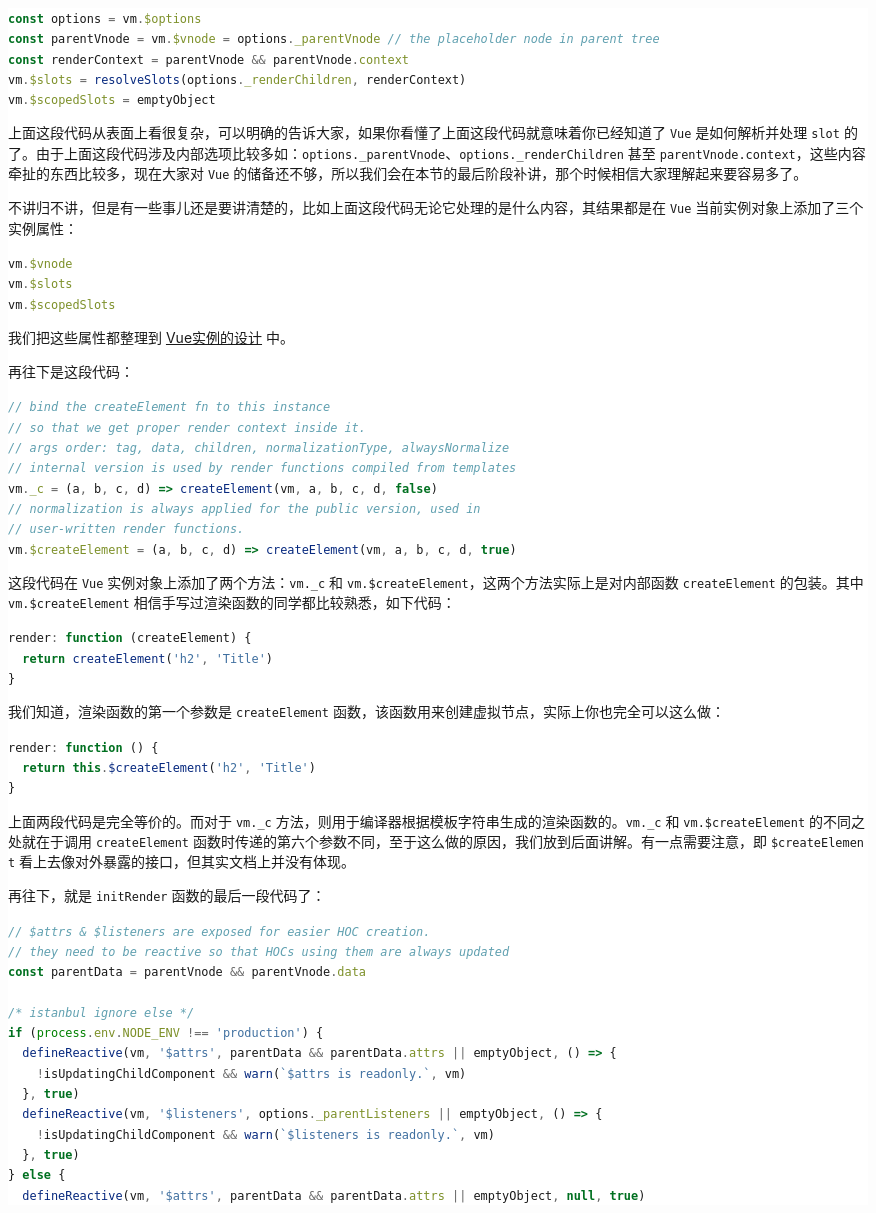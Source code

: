 ```js
const options = vm.$options
const parentVnode = vm.$vnode = options._parentVnode // the placeholder node in parent tree
const renderContext = parentVnode && parentVnode.context
vm.$slots = resolveSlots(options._renderChildren, renderContext)
vm.$scopedSlots = emptyObject
```

上面这段代码从表面上看很复杂，可以明确的告诉大家，如果你看懂了上面这段代码就意味着你已经知道了 `Vue` 是如何解析并处理 `slot` 的了。由于上面这段代码涉及内部选项比较多如：`options._parentVnode`、`options._renderChildren` 甚至 `parentVnode.context`，这些内容牵扯的东西比较多，现在大家对 `Vue` 的储备还不够，所以我们会在本节的最后阶段补讲，那个时候相信大家理解起来要容易多了。

不讲归不讲，但是有一些事儿还是要讲清楚的，比如上面这段代码无论它处理的是什么内容，其结果都是在 `Vue` 当前实例对象上添加了三个实例属性：

```js
vm.$vnode
vm.$slots
vm.$scopedSlots
```

我们把这些属性都整理到 [Vue实例的设计](../appendix/vue-ins.md) 中。

再往下是这段代码：

```js
// bind the createElement fn to this instance
// so that we get proper render context inside it.
// args order: tag, data, children, normalizationType, alwaysNormalize
// internal version is used by render functions compiled from templates
vm._c = (a, b, c, d) => createElement(vm, a, b, c, d, false)
// normalization is always applied for the public version, used in
// user-written render functions.
vm.$createElement = (a, b, c, d) => createElement(vm, a, b, c, d, true)
```

这段代码在 `Vue` 实例对象上添加了两个方法：`vm._c` 和 `vm.$createElement`，这两个方法实际上是对内部函数 `createElement` 的包装。其中 `vm.$createElement` 相信手写过渲染函数的同学都比较熟悉，如下代码：

```js
render: function (createElement) {
  return createElement('h2', 'Title')
}
```

我们知道，渲染函数的第一个参数是 `createElement` 函数，该函数用来创建虚拟节点，实际上你也完全可以这么做：

```js
render: function () {
  return this.$createElement('h2', 'Title')
}
```

上面两段代码是完全等价的。而对于 `vm._c` 方法，则用于编译器根据模板字符串生成的渲染函数的。`vm._c` 和 `vm.$createElement` 的不同之处就在于调用 `createElement` 函数时传递的第六个参数不同，至于这么做的原因，我们放到后面讲解。有一点需要注意，即 `$createElement` 看上去像对外暴露的接口，但其实文档上并没有体现。

再往下，就是 `initRender` 函数的最后一段代码了：

```js
// $attrs & $listeners are exposed for easier HOC creation.
// they need to be reactive so that HOCs using them are always updated
const parentData = parentVnode && parentVnode.data

/* istanbul ignore else */
if (process.env.NODE_ENV !== 'production') {
  defineReactive(vm, '$attrs', parentData && parentData.attrs || emptyObject, () => {
    !isUpdatingChildComponent && warn(`$attrs is readonly.`, vm)
  }, true)
  defineReactive(vm, '$listeners', options._parentListeners || emptyObject, () => {
    !isUpdatingChildComponent && warn(`$listeners is readonly.`, vm)
  }, true)
} else {
  defineReactive(vm, '$attrs', parentData && parentData.attrs || emptyObject, null, true)
```